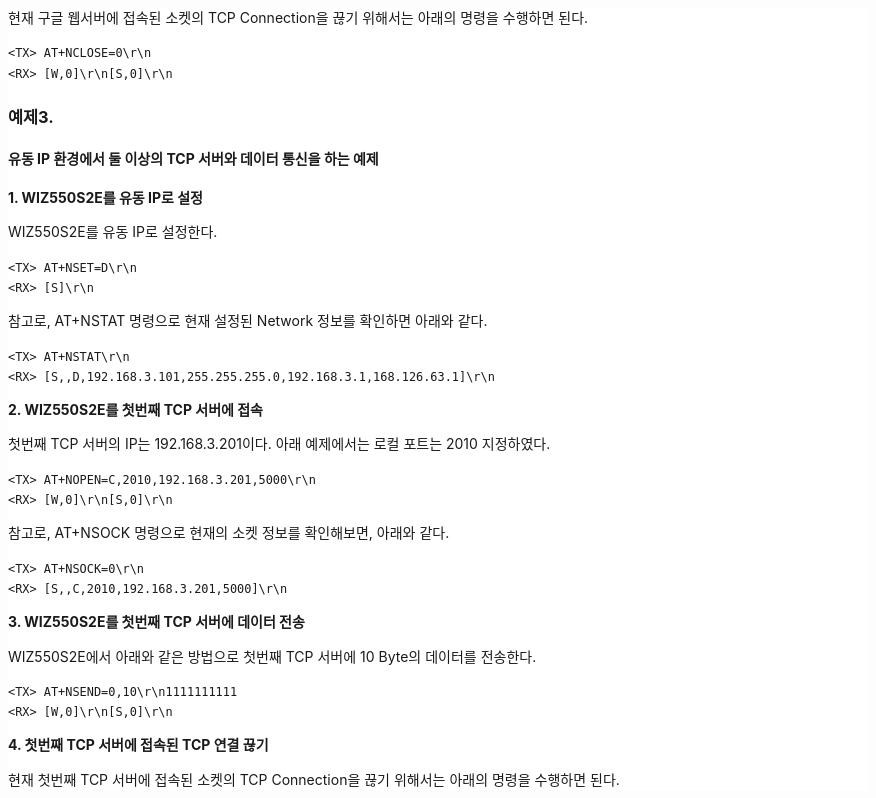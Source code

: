 현재 구글 웹서버에 접속된 소켓의 TCP Connection을 끊기 위해서는 아래의
명령을 수행하면 된다.

```
<TX> AT+NCLOSE=0\r\n
<RX> [W,0]\r\n[S,0]\r\n
```

### 예제3.

#### 유동 IP 환경에서 둘 이상의 TCP 서버와 데이터 통신을 하는 예제

**1. WIZ550S2E를 유동 IP로 설정**  
  
WIZ550S2E를 유동 IP로 설정한다.

```
<TX> AT+NSET=D\r\n
<RX> [S]\r\n
```

참고로, AT+NSTAT 명령으로 현재 설정된 Network 정보를 확인하면 아래와
같다.

```
<TX> AT+NSTAT\r\n
<RX> [S,,D,192.168.3.101,255.255.255.0,192.168.3.1,168.126.63.1]\r\n
```
  
**2. WIZ550S2E를 첫번째 TCP 서버에 접속**  
  
첫번째 TCP 서버의 IP는 192.168.3.201이다. 아래 예제에서는 로컬 포트는
2010 지정하였다.

```
<TX> AT+NOPEN=C,2010,192.168.3.201,5000\r\n
<RX> [W,0]\r\n[S,0]\r\n
```

참고로, AT+NSOCK 명령으로 현재의 소켓 정보를 확인해보면, 아래와 같다.

```
<TX> AT+NSOCK=0\r\n
<RX> [S,,C,2010,192.168.3.201,5000]\r\n
 ```

**3. WIZ550S2E를 첫번째 TCP 서버에 데이터 전송**  
  
WIZ550S2E에서 아래와 같은 방법으로 첫번째 TCP 서버에 10 Byte의 데이터를
전송한다.

```
<TX> AT+NSEND=0,10\r\n1111111111
<RX> [W,0]\r\n[S,0]\r\n
```
  
**4. 첫번째 TCP 서버에 접속된 TCP 연결 끊기**  
  
현재 첫번째 TCP 서버에 접속된 소켓의 TCP Connection을 끊기 위해서는
아래의 명령을 수행하면 된다.
